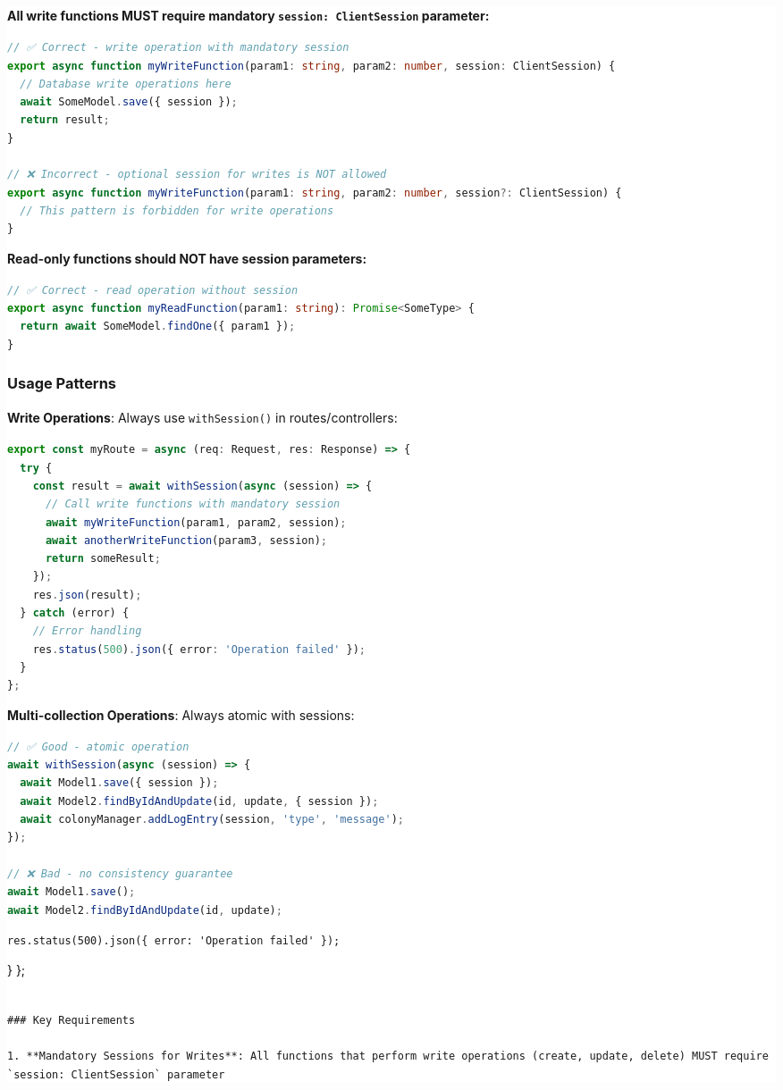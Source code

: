 **All write functions MUST require mandatory `session: ClientSession` parameter:**
```typescript
// ✅ Correct - write operation with mandatory session
export async function myWriteFunction(param1: string, param2: number, session: ClientSession) {
  // Database write operations here
  await SomeModel.save({ session });
  return result;
}

// ❌ Incorrect - optional session for writes is NOT allowed
export async function myWriteFunction(param1: string, param2: number, session?: ClientSession) {
  // This pattern is forbidden for write operations
}
```

**Read-only functions should NOT have session parameters:**
```typescript
// ✅ Correct - read operation without session
export async function myReadFunction(param1: string): Promise<SomeType> {
  return await SomeModel.findOne({ param1 });
}
```

### Usage Patterns

**Write Operations**: Always use `withSession()` in routes/controllers:
```typescript
export const myRoute = async (req: Request, res: Response) => {
  try {
    const result = await withSession(async (session) => {
      // Call write functions with mandatory session
      await myWriteFunction(param1, param2, session);
      await anotherWriteFunction(param3, session);
      return someResult;
    });
    res.json(result);
  } catch (error) {
    // Error handling
    res.status(500).json({ error: 'Operation failed' });
  }
};
```

**Multi-collection Operations**: Always atomic with sessions:
```typescript
// ✅ Good - atomic operation
await withSession(async (session) => {
  await Model1.save({ session });
  await Model2.findByIdAndUpdate(id, update, { session });
  await colonyManager.addLogEntry(session, 'type', 'message');
});

// ❌ Bad - no consistency guarantee
await Model1.save();
await Model2.findByIdAndUpdate(id, update);
```
    res.status(500).json({ error: 'Operation failed' });
  }
};
```

### Key Requirements

1. **Mandatory Sessions for Writes**: All functions that perform write operations (create, update, delete) MUST require `session: ClientSession` parameter
```